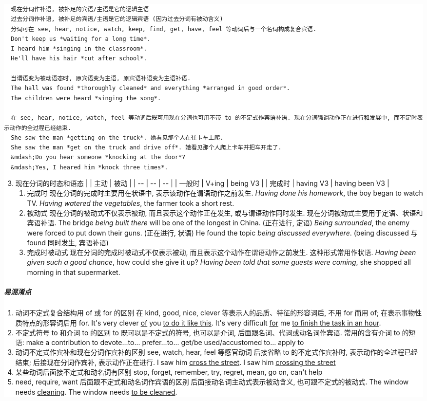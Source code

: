       现在分词作补语, 被补足的宾语/主语是它的逻辑主语
      过去分词作补语, 被补足的宾语/主语是它的逻辑宾语 (因为过去分词有被动含义)
      分词可在 see, hear, notice, watch, keep, find, get, have, feel 等动词后与一个名词构成复合宾语.
      Don't keep us *waiting for a long time*.
      I heard him *singing in the classroom*.
      He'll have his hair *cut after school*.

      当谓语变为被动语态时, 原宾语变为主语, 原宾语补语变为主语补语.
      The hall was found *thoroughly cleaned* and everything *arranged in good order*.
      The children were heard *singing the song*.

      在 see, hear, notice, watch, feel 等动词后既可用现在分词也可用不带 to 的不定式作宾语补语. 现在分词强调动作正在进行和发展中, 而不定时表示动作的全过程已经结束.
      She saw the man *getting on the truck*. 她看见那个人在往卡车上爬.
      She saw the man *get on the truck and drive off*. 她看见那个人爬上卡车并把车开走了.
      &mdash;Do you hear someone *knocking at the door*?
      &mdash;Yes, I heared him *knock three times*.
3. 现在分词的时态和语态
   |        | 主动      | 被动           |
   | --     | --        | --             |
   | 一般时 | V+ing     | being V3       |
   | 完成时 | having V3 | having been V3 |
   1. 完成时
      现在分词的完成时主要用在状语中, 表示该动作在谓语动作之前发生.
      *Having done his homework*, the boy began to watch TV.
      *Having watered the vegetables*, the farmer took a short rest.
   2. 被动式
      现在分词的被动式不仅表示被动, 而且表示这个动作正在发生, 或与谓语动作同时发生.
      现在分词被动式主要用于定语、状语和宾语补语.
      The bridge *being built there* will be one of the longest in China. (正在进行, 定语)
      *Being surrounded*, the enemy were forced to put down their guns. (正在进行, 状语)
      He found the topic *being discussed everywhere*. (being discussed 与 found 同时发生, 宾语补语)
   3. 完成时被动式
      现在分词的完成时被动式不仅表示被动, 而且表示这个动作在谓语动作之前发生.
      这种形式常用作状语.
      *Having been given such a good chance*, how could she give it up?
      *Having been told that some guests were coming*, she shopped all morning in that supermarket.

##### 易混淆点

1. 动词不定式复合结构用 of 或 for 的区别
   在 kind, good, nice, clever 等表示人的品质、特征的形容词后, 不用 for 而用 of;
   在表示事物性质特点的形容词后用 for.
   It's very clever <u>of</u> you <u>to do it like this</u>.
   It's very difficult <u>for</u> me <u>to finish the task in an hour</u>.
2. 不定式符号 to 和介词 to 的区别
   to 既可以是不定式的符号, 也可以是介词, 后面跟名词、代词或动名词作宾语.
   常用的含有介词 to 的短语:
   make a contribution to
   devote...to...
   prefer...to...
   get/be used/accustomed to...
   apply to
3. 动词不定式作宾补和现在分词作宾补的区别
   see, watch, hear, feel 等感官动词
   后接省略 to 的不定式作宾补时, 表示动作的全过程已经结束;
   后接现在分词作宾补, 表示动作正在进行.
   I saw him <u>cross the street</u>.
   I saw him <u>crossing the street</u>
4. 某些动词后面接不定式和动名词有区别
   stop, forget, remember, try, regret, mean, go on, can't help
5. need, require, want 后面跟不定式和动名词作宾语的区别
   后面接动名词主动式表示被动含义, 也可跟不定式的被动式.
   The window needs <u>cleaning</u>.
   The window needs <u>to be cleaned</u>.